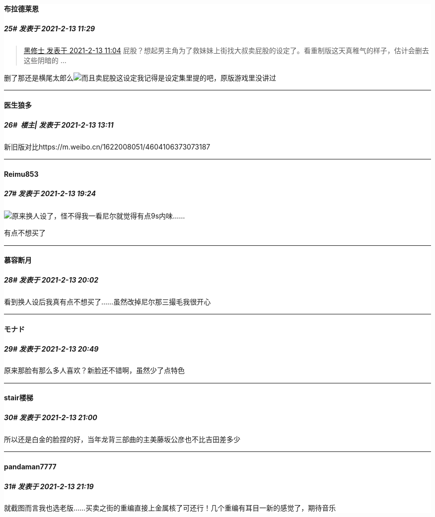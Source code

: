 ####  布拉德莱恩  
##### 25#       发表于 2021-2-13 11:29

<blockquote><a href="httphttps://bbs.saraba1st.com/2b/forum.php?mod=redirect&amp;goto=findpost&amp;pid=50322059&amp;ptid=1987630" target="_blank">黑修士 发表于 2021-2-13 11:04</a>
屁股？想起男主角为了救妹妹上街找大叔卖屁股的设定了。看重制版这天真稚气的样子，估计会删去这些阴暗的 ...</blockquote>
删了那还是横尾太郎么<img src="https://static.saraba1st.com/image/smiley/face2017/067.png" referrerpolicy="no-referrer">而且卖屁股这设定我记得是设定集里提的吧，原版游戏里没讲过

*****

####  医生狼多  
##### 26#         楼主| 发表于 2021-2-13 13:11

新旧版对比https://m.weibo.cn/1622008051/4604106373073187

*****

####  Reimu853  
##### 27#       发表于 2021-2-13 19:24

<img src="https://static.saraba1st.com/image/smiley/face2017/001.png" referrerpolicy="no-referrer">原来换人设了，怪不得我一看尼尔就觉得有点9s内味……

有点不想买了

*****

####  慕容断月  
##### 28#       发表于 2021-2-13 20:02

看到换人设后我真有点不想买了……虽然改掉尼尔那三撮毛我很开心

*****

####  モナド  
##### 29#       发表于 2021-2-13 20:49

原来那脸有那么多人喜欢？新脸还不错啊，虽然少了点特色

*****

####  stair楼梯  
##### 30#       发表于 2021-2-13 21:00

所以还是白金的脸捏的好，当年龙背三部曲的主美藤坂公彦也不比吉田差多少



*****

####  pandaman7777  
##### 31#       发表于 2021-2-13 21:19

就截图而言我也选老版……买卖之街的重编直接上金属核了可还行！几个重编有耳目一新的感觉了，期待音乐
